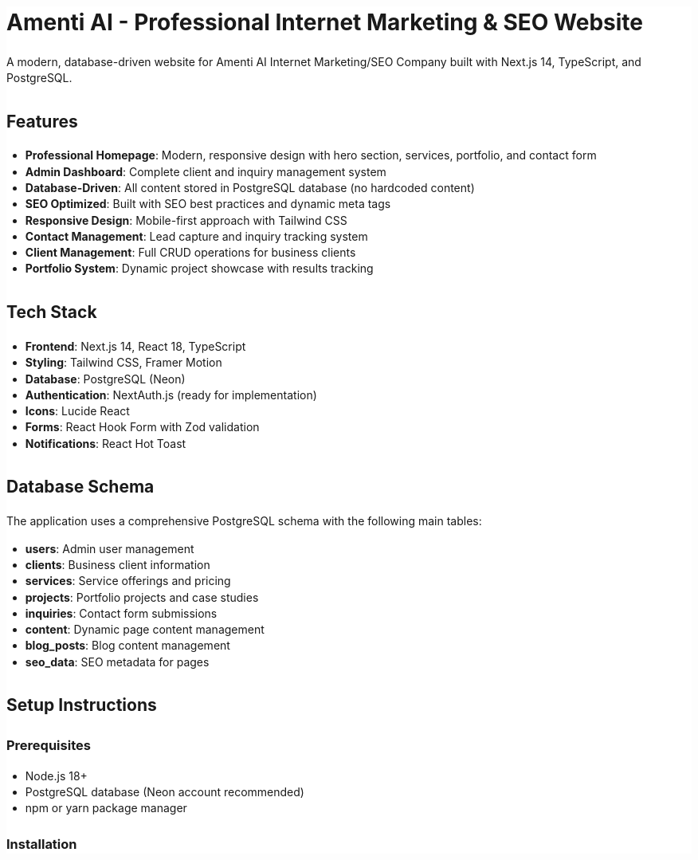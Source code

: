 # Amenti AI - Professional Internet Marketing & SEO Website

A modern, database-driven website for Amenti AI Internet Marketing/SEO Company built with Next.js 14, TypeScript, and PostgreSQL.

## Features

- **Professional Homepage**: Modern, responsive design with hero section, services, portfolio, and contact form
- **Admin Dashboard**: Complete client and inquiry management system
- **Database-Driven**: All content stored in PostgreSQL database (no hardcoded content)
- **SEO Optimized**: Built with SEO best practices and dynamic meta tags
- **Responsive Design**: Mobile-first approach with Tailwind CSS
- **Contact Management**: Lead capture and inquiry tracking system
- **Client Management**: Full CRUD operations for business clients
- **Portfolio System**: Dynamic project showcase with results tracking

## Tech Stack

- **Frontend**: Next.js 14, React 18, TypeScript
- **Styling**: Tailwind CSS, Framer Motion
- **Database**: PostgreSQL (Neon)
- **Authentication**: NextAuth.js (ready for implementation)
- **Icons**: Lucide React
- **Forms**: React Hook Form with Zod validation
- **Notifications**: React Hot Toast

## Database Schema

The application uses a comprehensive PostgreSQL schema with the following main tables:

- **users**: Admin user management
- **clients**: Business client information
- **services**: Service offerings and pricing
- **projects**: Portfolio projects and case studies
- **inquiries**: Contact form submissions
- **content**: Dynamic page content management
- **blog_posts**: Blog content management
- **seo_data**: SEO metadata for pages

## Setup Instructions

### Prerequisites

- Node.js 18+ 
- PostgreSQL database (Neon account recommended)
- npm or yarn package manager

### Installation
